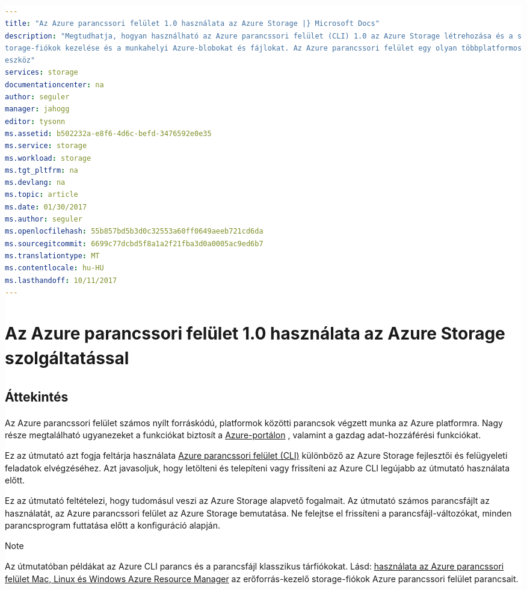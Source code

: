 ```yaml
---
title: "Az Azure parancssori felület 1.0 használata az Azure Storage |} Microsoft Docs"
description: "Megtudhatja, hogyan használható az Azure parancssori felület (CLI) 1.0 az Azure Storage létrehozása és a storage-fiókok kezelése és a munkahelyi Azure-blobokat és fájlokat. Az Azure parancssori felület egy olyan többplatformos eszköz"
services: storage
documentationcenter: na
author: seguler
manager: jahogg
editor: tysonn
ms.assetid: b502232a-e8f6-4d6c-befd-3476592e0e35
ms.service: storage
ms.workload: storage
ms.tgt_pltfrm: na
ms.devlang: na
ms.topic: article
ms.date: 01/30/2017
ms.author: seguler
ms.openlocfilehash: 55b857bd5b3d0c32553a60ff0649aeeb721cd6da
ms.sourcegitcommit: 6699c77dcbd5f8a1a2f21fba3d0a0005ac9ed6b7
ms.translationtype: MT
ms.contentlocale: hu-HU
ms.lasthandoff: 10/11/2017
---
```

# <a name="using-the-azure-cli-10-with-azure-storage"></a>Az Azure parancssori felület 1.0 használata az Azure Storage szolgáltatással

## <a name="overview"></a>Áttekintés

Az Azure parancssori felület számos nyílt forráskódú, platformok közötti parancsok végzett munka az Azure platformra. Nagy része megtalálható ugyanezeket a funkciókat biztosít a [Azure-portálon](https://portal.azure.com) , valamint a gazdag adat-hozzáférési funkciókat.

Ez az útmutató azt fogja feltárja használata [Azure parancssori felület (CLI)](../../cli-install-nodejs.md) különböző az Azure Storage fejlesztői és felügyeleti feladatok elvégzéséhez. Azt javasoljuk, hogy letölteni és telepíteni vagy frissíteni az Azure CLI legújabb az útmutató használata előtt.

Ez az útmutató feltételezi, hogy tudomásul veszi az Azure Storage alapvető fogalmait. Az útmutató számos parancsfájlt az használatát, az Azure parancssori felület az Azure Storage bemutatása. Ne felejtse el frissíteni a parancsfájl-változókat, minden parancsprogram futtatása előtt a konfiguráció alapján.

> [!NOTE]
> Az útmutatóban példákat az Azure CLI parancs és a parancsfájl klasszikus tárfiókokat. Lásd: [használata az Azure parancssori felület Mac, Linux és Windows Azure Resource Manager](../../virtual-machines/azure-cli-arm-commands.md#azure-storage-commands-to-manage-your-storage-objects) az erőforrás-kezelő storage-fiókok Azure parancssori felület parancsait.
>
>
